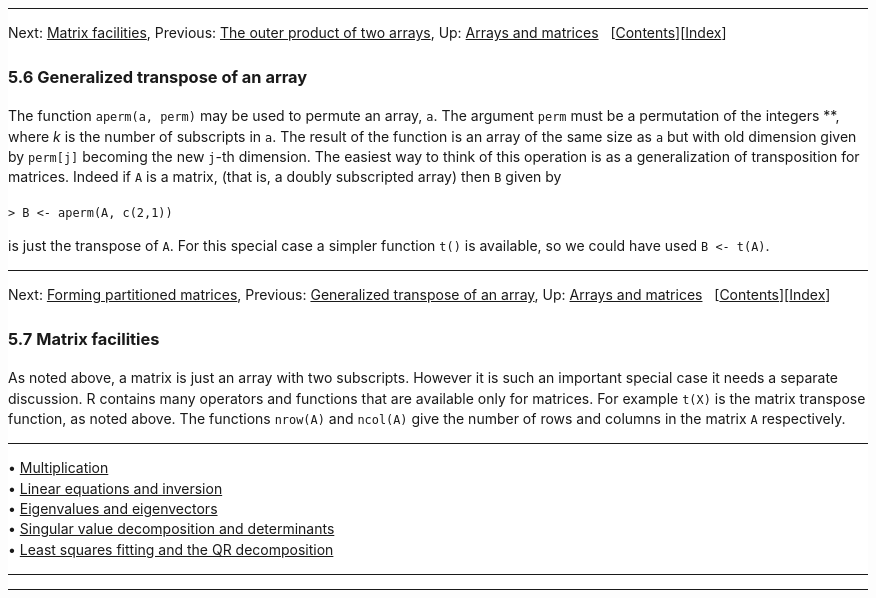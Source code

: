 ------------------------------------------------------------------------

 
Next: [Matrix facilities](#Matrix-facilities), Previous: [The outer
product of two arrays](#The-outer-product-of-two-arrays), Up: [Arrays
and matrices](#Arrays-and-matrices)  
\[[Contents](#SEC_Contents "Table of contents")\]\[[Index](#Function-and-variable-index "Index")\]

### 5.6 Generalized transpose of an array 

The function `aperm(a, perm)`  may be used to permute an
array, `a`. The argument `perm` must be a permutation of the integers
**, where *k* is the number of subscripts in `a`. The result
of the function is an array of the same size as `a` but with old
dimension given by `perm[j]` becoming the new `j`-th dimension. The
easiest way to think of this operation is as a generalization of
transposition for matrices. Indeed if `A` is a matrix, (that is, a
doubly subscripted array) then `B` given by

 
``` 
> B <- aperm(A, c(2,1))
```

is just the transpose of `A`. For this special case a simpler function
`t()`  is available, so we could have used `B <- t(A)`.

------------------------------------------------------------------------

 
Next: [Forming partitioned matrices](#Forming-partitioned-matrices),
Previous: [Generalized transpose of an
array](#Generalized-transpose-of-an-array), Up: [Arrays and
matrices](#Arrays-and-matrices)  
\[[Contents](#SEC_Contents "Table of contents")\]\[[Index](#Function-and-variable-index "Index")\]

### 5.7 Matrix facilities 

As noted above, a matrix is just an array with two subscripts. However
it is such an important special case it needs a separate discussion. R
contains many operators and functions that are available only for
matrices. For example `t(X)` is the matrix transpose function, as noted
above. The functions `nrow(A)` and `ncol(A)` give the number of rows and
columns in the matrix `A` respectively.  

  ----------------------------------------------------------------------------------------------------- ---- --
  • [Multiplication](#Multiplication)                                                                        
  • [Linear equations and inversion](#Linear-equations-and-inversion)                                        
  • [Eigenvalues and eigenvectors](#Eigenvalues-and-eigenvectors)                                            
  • [Singular value decomposition and determinants](#Singular-value-decomposition-and-determinants)          
  • [Least squares fitting and the QR decomposition](#Least-squares-fitting-and-the-QR-decomposition)        
  ----------------------------------------------------------------------------------------------------- ---- --

------------------------------------------------------------------------
